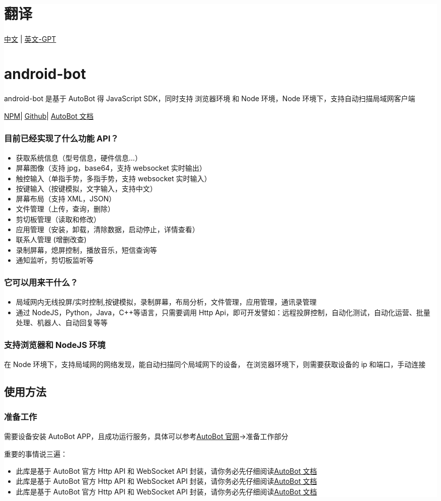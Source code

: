 # 翻译

[中文](https://github.com/automan-bot/android-bot/blob/master/README-zh-CN.md) | [英文-GPT](./README.md)

# android-bot

android-bot 是基于 AutoBot 得 JavaScript SDK，同时支持 浏览器环境 和 Node 环境，Node 环境下，支持自动扫描局域网客户端

[NPM](https://www.npmjs.com/package/android-bot)| [Github](https://github.com/automan-bot/android-bot)| [AutoBot 文档](https://mobile.tntok.top/autobot_doc)

### 目前已经实现了什么功能 API？

- 获取系统信息（型号信息，硬件信息...）
- 屏幕图像（支持 jpg，base64，支持 websocket 实时输出）
- 触控输入（单指手势，多指手势，支持 websocket 实时输入）
- 按键输入（按键模拟，文字输入，支持中文）
- 屏幕布局（支持 XML，JSON）
- 文件管理（上传，查询，删除）
- 剪切板管理（读取和修改）
- 应用管理（安装，卸载，清除数据，启动停止，详情查看）
- 联系人管理 (增删改查)
- 录制屏幕，熄屏控制，播放音乐，短信查询等
- 通知监听，剪切板监听等

### 它可以用来干什么？

- 局域网内无线投屏/实时控制,按键模拟，录制屏幕，布局分析，文件管理，应用管理，通讯录管理
- 通过 NodeJS，Python，Java，C++等语言，只需要调用 Http Api，即可开发譬如：远程投屏控制，自动化测试，自动化运营、批量处理、机器人、自动回复等等

### 支持浏览器和 NodeJS 环境

在 Node 环境下，支持局域网的网络发现，能自动扫描同个局域网下的设备，
在浏览器环境下，则需要获取设备的 ip 和端口，手动连接

## 使用方法

### 准备工作

需要设备安装 AutoBot APP，且成功运行服务，具体可以参考[AutoBot 官网](https://mobile.tntok.top/autobot_doc)->准备工作部分

重要的事情说三遍：

- 此库是基于 AutoBot 官方 Http API 和 WebSocket API 封装，请你务必先仔细阅读[AutoBot 文档](https://mobile.tntok.top/autobot_doc)
- 此库是基于 AutoBot 官方 Http API 和 WebSocket API 封装，请你务必先仔细阅读[AutoBot 文档](https://mobile.tntok.top/autobot_doc)
- 此库是基于 AutoBot 官方 Http API 和 WebSocket API 封装，请你务必先仔细阅读[AutoBot 文档](https://mobile.tntok.top/autobot_doc)
